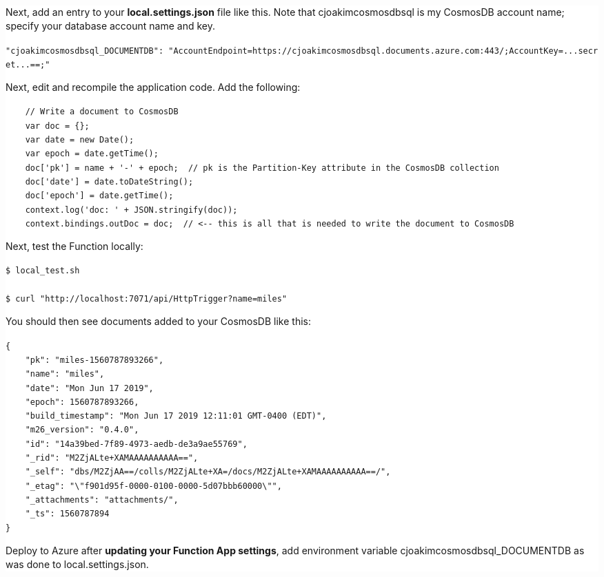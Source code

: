 
Next, add an entry to your **local.settings.json** file like this.  Note that cjoakimcosmosdbsql
is my CosmosDB account name; specify your database account name and key.
```
"cjoakimcosmosdbsql_DOCUMENTDB": "AccountEndpoint=https://cjoakimcosmosdbsql.documents.azure.com:443/;AccountKey=...secret...==;"
```

Next, edit and recompile the application code.  Add the following:
```
    // Write a document to CosmosDB
    var doc = {};
    var date = new Date();
    var epoch = date.getTime();
    doc['pk'] = name + '-' + epoch;  // pk is the Partition-Key attribute in the CosmosDB collection
    doc['date'] = date.toDateString();
    doc['epoch'] = date.getTime();
    context.log('doc: ' + JSON.stringify(doc));
    context.bindings.outDoc = doc;  // <-- this is all that is needed to write the document to CosmosDB
```

Next, test the Function locally:
```
$ local_test.sh

$ curl "http://localhost:7071/api/HttpTrigger?name=miles"
```

You should then see documents added to your CosmosDB like this:
```
{
    "pk": "miles-1560787893266",
    "name": "miles",
    "date": "Mon Jun 17 2019",
    "epoch": 1560787893266,
    "build_timestamp": "Mon Jun 17 2019 12:11:01 GMT-0400 (EDT)",
    "m26_version": "0.4.0",
    "id": "14a39bed-7f89-4973-aedb-de3a9ae55769",
    "_rid": "M2ZjALte+XAMAAAAAAAAAA==",
    "_self": "dbs/M2ZjAA==/colls/M2ZjALte+XA=/docs/M2ZjALte+XAMAAAAAAAAAA==/",
    "_etag": "\"f901d95f-0000-0100-0000-5d07bbb60000\"",
    "_attachments": "attachments/",
    "_ts": 1560787894
}
```

Deploy to Azure after **updating your Function App settings**, add environment variable
cjoakimcosmosdbsql_DOCUMENTDB as was done to local.settings.json.
